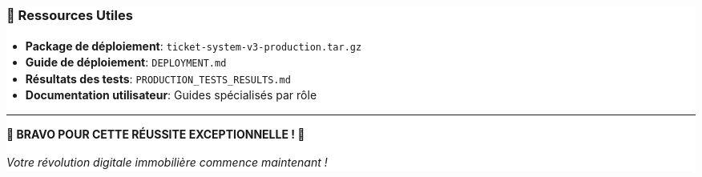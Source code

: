 ### **🔗 Ressources Utiles**
- **Package de déploiement**: `ticket-system-v3-production.tar.gz`
- **Guide de déploiement**: `DEPLOYMENT.md`
- **Résultats des tests**: `PRODUCTION_TESTS_RESULTS.md`
- **Documentation utilisateur**: Guides spécialisés par rôle

---

**🎊 BRAVO POUR CETTE RÉUSSITE EXCEPTIONNELLE ! 🎊**

*Votre révolution digitale immobilière commence maintenant !*

